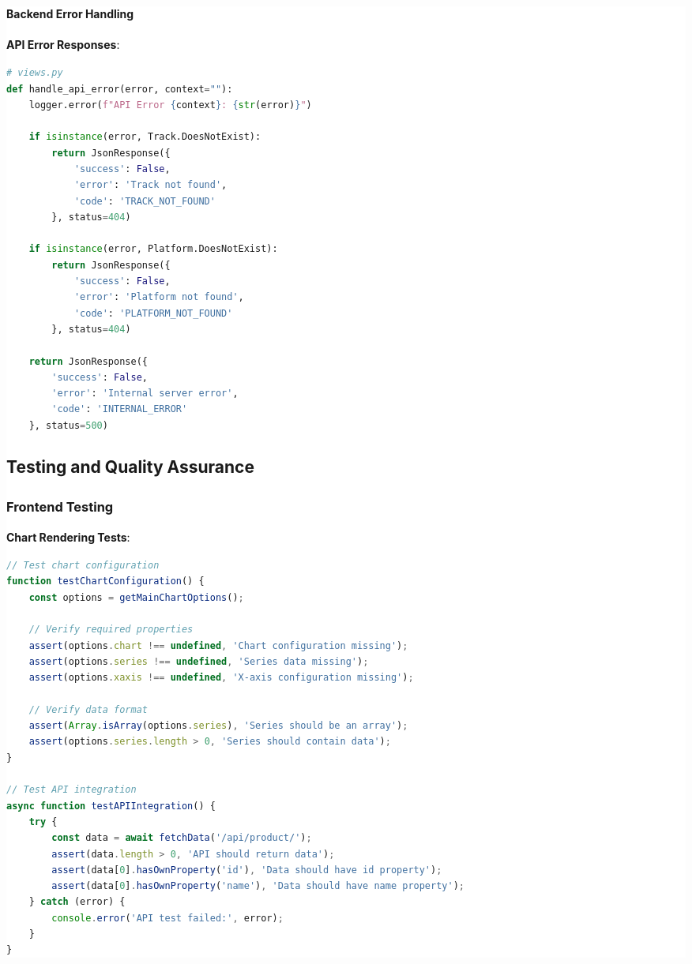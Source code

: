 #### Backend Error Handling

**API Error Responses**:
```python
# views.py
def handle_api_error(error, context=""):
    logger.error(f"API Error {context}: {str(error)}")
    
    if isinstance(error, Track.DoesNotExist):
        return JsonResponse({
            'success': False,
            'error': 'Track not found',
            'code': 'TRACK_NOT_FOUND'
        }, status=404)
    
    if isinstance(error, Platform.DoesNotExist):
        return JsonResponse({
            'success': False,
            'error': 'Platform not found',
            'code': 'PLATFORM_NOT_FOUND'
        }, status=404)
    
    return JsonResponse({
        'success': False,
        'error': 'Internal server error',
        'code': 'INTERNAL_ERROR'
    }, status=500)
```

## Testing and Quality Assurance

### Frontend Testing

**Chart Rendering Tests**:
```javascript
// Test chart configuration
function testChartConfiguration() {
    const options = getMainChartOptions();
    
    // Verify required properties
    assert(options.chart !== undefined, 'Chart configuration missing');
    assert(options.series !== undefined, 'Series data missing');
    assert(options.xaxis !== undefined, 'X-axis configuration missing');
    
    // Verify data format
    assert(Array.isArray(options.series), 'Series should be an array');
    assert(options.series.length > 0, 'Series should contain data');
}

// Test API integration
async function testAPIIntegration() {
    try {
        const data = await fetchData('/api/product/');
        assert(data.length > 0, 'API should return data');
        assert(data[0].hasOwnProperty('id'), 'Data should have id property');
        assert(data[0].hasOwnProperty('name'), 'Data should have name property');
    } catch (error) {
        console.error('API test failed:', error);
    }
}
```
